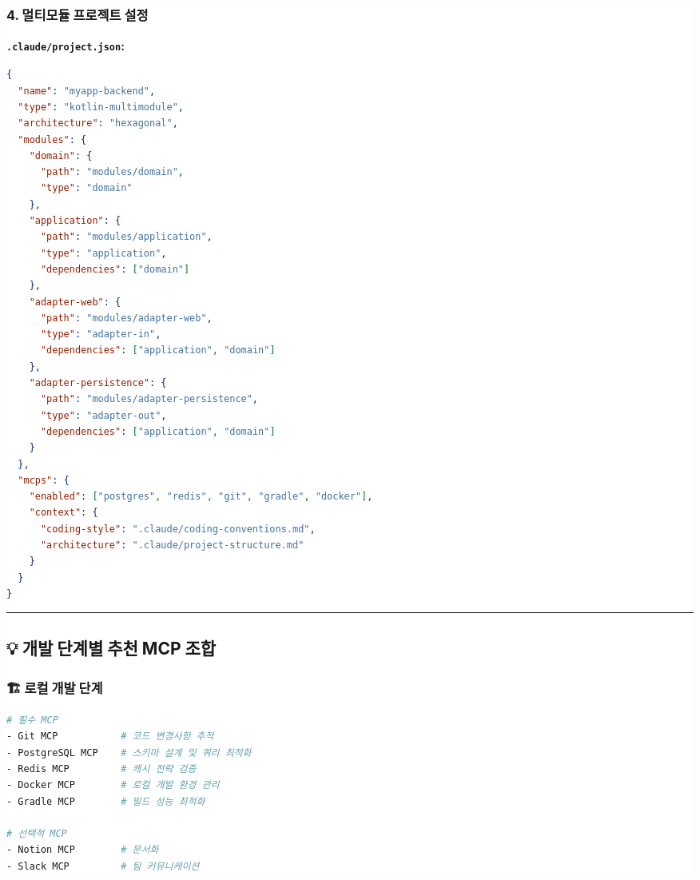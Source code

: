 ### 4. 멀티모듈 프로젝트 설정

**`.claude/project.json`:**
```json
{
  "name": "myapp-backend",
  "type": "kotlin-multimodule",
  "architecture": "hexagonal",
  "modules": {
    "domain": {
      "path": "modules/domain",
      "type": "domain"
    },
    "application": {
      "path": "modules/application",
      "type": "application",
      "dependencies": ["domain"]
    },
    "adapter-web": {
      "path": "modules/adapter-web",
      "type": "adapter-in",
      "dependencies": ["application", "domain"]
    },
    "adapter-persistence": {
      "path": "modules/adapter-persistence",
      "type": "adapter-out",
      "dependencies": ["application", "domain"]
    }
  },
  "mcps": {
    "enabled": ["postgres", "redis", "git", "gradle", "docker"],
    "context": {
      "coding-style": ".claude/coding-conventions.md",
      "architecture": ".claude/project-structure.md"
    }
  }
}
```

---

## 💡 개발 단계별 추천 MCP 조합

### 🏗️ 로컬 개발 단계
```bash
# 필수 MCP
- Git MCP           # 코드 변경사항 추적
- PostgreSQL MCP    # 스키마 설계 및 쿼리 최적화
- Redis MCP         # 캐시 전략 검증
- Docker MCP        # 로컬 개발 환경 관리
- Gradle MCP        # 빌드 성능 최적화

# 선택적 MCP
- Notion MCP        # 문서화
- Slack MCP         # 팀 커뮤니케이션
```
